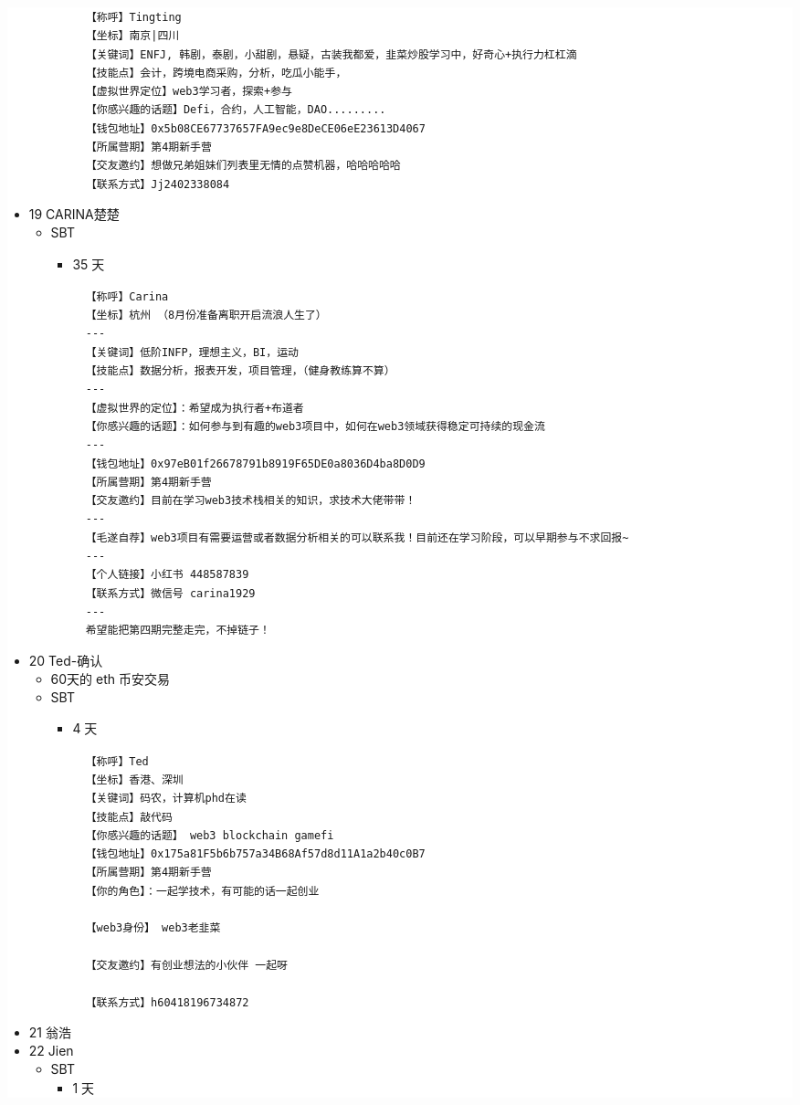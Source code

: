 				【称呼】Tingting
				【坐标】南京|四川
				【关键词】ENFJ, 韩剧，泰剧，小甜剧，悬疑，古装我都爱，韭菜炒股学习中，好奇心+执行力杠杠滴
				【技能点】会计，跨境电商采购，分析，吃瓜小能手， 
				【虚拟世界定位】web3学习者，探索+参与
				【你感兴趣的话题】Defi，合约，人工智能，DAO.........
				【钱包地址】0x5b08CE67737657FA9ec9e8DeCE06eE23613D4067
				【所属营期】第4期新手营
				【交友邀约】想做兄弟姐妹们列表里无情的点赞机器，哈哈哈哈哈
				【联系方式】Jj2402338084
- 19 CARINA楚楚
	- SBT
		- 35 天  

				【称呼】Carina
				【坐标】杭州 （8月份准备离职开启流浪人生了）
				---
				【关键词】低阶INFP，理想主义，BI，运动
				【技能点】数据分析，报表开发，项目管理，（健身教练算不算）
				---
				【虚拟世界的定位】：希望成为执行者+布道者
				【你感兴趣的话题】：如何参与到有趣的web3项目中，如何在web3领域获得稳定可持续的现金流
				---
				【钱包地址】0x97eB01f26678791b8919F65DE0a8036D4ba8D0D9
				【所属营期】第4期新手营
				【交友邀约】目前在学习web3技术栈相关的知识，求技术大佬带带！
				---
				【毛遂自荐】web3项目有需要运营或者数据分析相关的可以联系我！目前还在学习阶段，可以早期参与不求回报~
				---
				【个人链接】小红书 448587839
				【联系方式】微信号 carina1929
				---
				希望能把第四期完整走完，不掉链子！
		
- 20 Ted-确认
	- 60天的 eth 币安交易 
	- SBT
		- 4 天 

				【称呼】Ted 
				【坐标】香港、深圳
				【关键词】码农，计算机phd在读
				【技能点】敲代码
				【你感兴趣的话题】 web3 blockchain gamefi
				【钱包地址】0x175a81F5b6b757a34B68Af57d8d11A1a2b40c0B7
				【所属营期】第4期新手营
				【你的角色】：一起学技术，有可能的话一起创业
				
				【web3身份】 web3老韭菜
				
				【交友邀约】有创业想法的小伙伴 一起呀
				
				【联系方式】h60418196734872
- 21 翁浩
- 22 Jien
	- SBT
		- 1 天 
